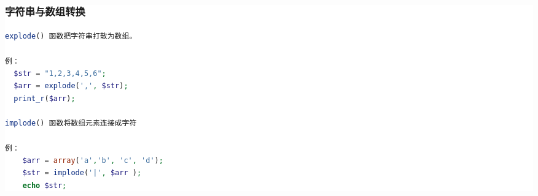 ### 字符串与数组转换
```php
explode() 函数把字符串打散为数组。

例：
  $str = "1,2,3,4,5,6";
  $arr = explode(',', $str);
  print_r($arr);

implode() 函数将数组元素连接成字符

例：
    $arr = array('a','b', 'c', 'd');
    $str = implode('|', $arr );
    echo $str;
```


